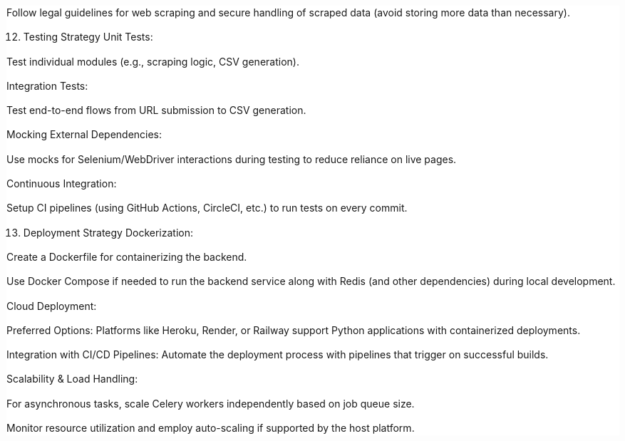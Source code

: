 Follow legal guidelines for web scraping and secure handling of scraped data (avoid storing more data than necessary).

12. Testing Strategy
Unit Tests:

Test individual modules (e.g., scraping logic, CSV generation).

Integration Tests:

Test end-to-end flows from URL submission to CSV generation.

Mocking External Dependencies:

Use mocks for Selenium/WebDriver interactions during testing to reduce reliance on live pages.

Continuous Integration:

Setup CI pipelines (using GitHub Actions, CircleCI, etc.) to run tests on every commit.

13. Deployment Strategy
Dockerization:

Create a Dockerfile for containerizing the backend.

Use Docker Compose if needed to run the backend service along with Redis (and other dependencies) during local development.

Cloud Deployment:

Preferred Options:
Platforms like Heroku, Render, or Railway support Python applications with containerized deployments.

Integration with CI/CD Pipelines:
Automate the deployment process with pipelines that trigger on successful builds.

Scalability & Load Handling:

For asynchronous tasks, scale Celery workers independently based on job queue size.

Monitor resource utilization and employ auto-scaling if supported by the host platform.